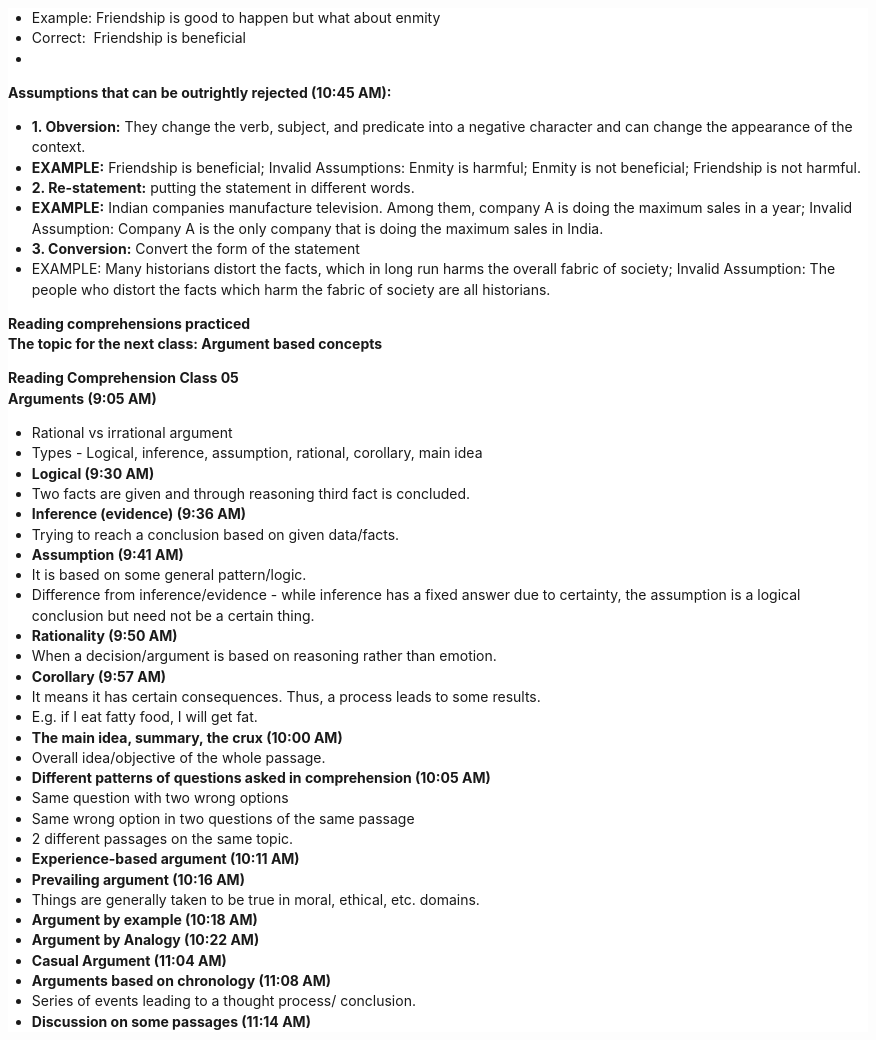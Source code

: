 - Example: Friendship is good to happen but what about enmity
- Correct:  Friendship is beneficial
-   
    

**Assumptions that can be outrightly rejected (10:45 AM):**

- **1. Obversion:** They change the verb, subject, and predicate into a negative character and can change the appearance of the context.
- **EXAMPLE:** Friendship is beneficial; Invalid Assumptions: Enmity is harmful; Enmity is not beneficial; Friendship is not harmful.
- **2. Re-statement:** putting the statement in different words.
- **EXAMPLE:** Indian companies manufacture television. Among them, company A is doing the maximum sales in a year; Invalid Assumption: Company A is the only company that is doing the maximum sales in India.
- **3. Conversion:** Convert the form of the statement
- EXAMPLE: Many historians distort the facts, which in long run harms the overall fabric of society; Invalid Assumption: The people who distort the facts which harm the fabric of society are all historians.

**Reading comprehensions practiced**  
**The topic for the next class: Argument based concepts**
   

**Reading Comprehension Class 05**  
**Arguments (9:05 AM)**

- Rational vs irrational argument
- Types - Logical, inference, assumption, rational, corollary, main idea
- **Logical (9:30 AM)**
- Two facts are given and through reasoning third fact is concluded.
- **Inference (evidence) (9:36 AM)**
- Trying to reach a conclusion based on given data/facts.
- **Assumption (9:41 AM)**
- It is based on some general pattern/logic.
- Difference from inference/evidence - while inference has a fixed answer due to certainty, the assumption is a logical conclusion but need not be a certain thing.
- **Rationality (9:50 AM)**
- When a decision/argument is based on reasoning rather than emotion.
- **Corollary (9:57 AM)**
- It means it has certain consequences. Thus, a process leads to some results.
- E.g. if I eat fatty food, I will get fat.
- **The main idea, summary, the crux (10:00 AM)**
- Overall idea/objective of the whole passage.
- **Different patterns of questions asked in comprehension (10:05 AM)**
- Same question with two wrong options
- Same wrong option in two questions of the same passage
- 2 different passages on the same topic.
- **Experience-based argument (10:11 AM)**
- **Prevailing argument (10:16 AM)**
- Things are generally taken to be true in moral, ethical, etc. domains.
- **Argument by example (10:18 AM)**
- **Argument by Analogy (10:22 AM)**
- **Casual Argument (11:04 AM)**
- **Arguments based on chronology (11:08 AM)**
- Series of events leading to a thought process/ conclusion.
- **Discussion on some passages (11:14 AM)**
